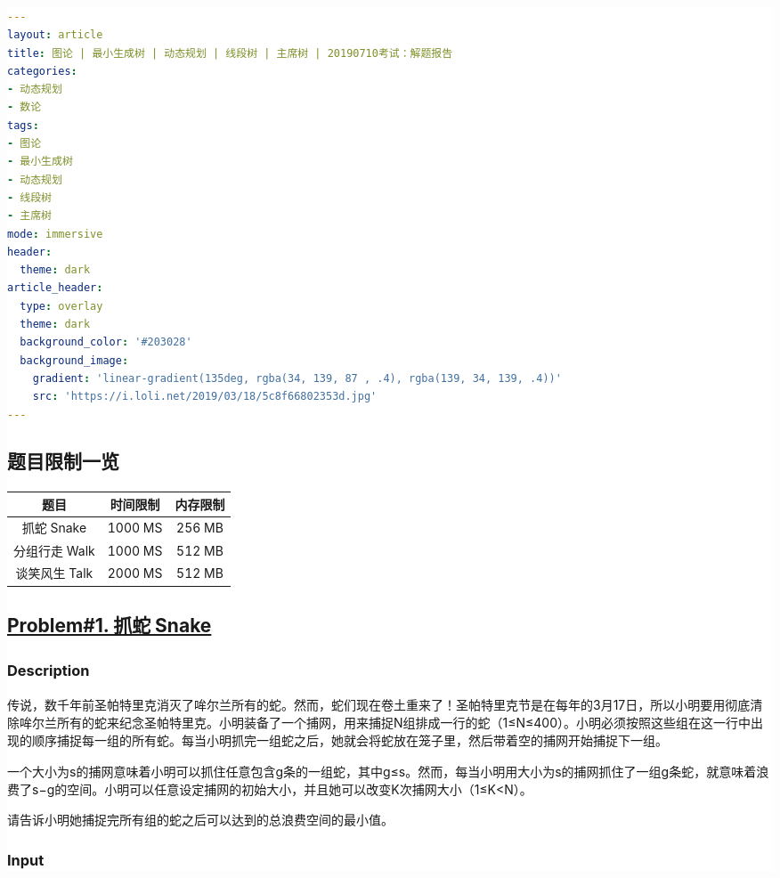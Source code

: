 ```yaml
---
layout: article
title: 图论 | 最小生成树 | 动态规划 | 线段树 | 主席树 | 20190710考试：解题报告
categories: 
- 动态规划
- 数论
tags: 
- 图论 
- 最小生成树
- 动态规划
- 线段树
- 主席树
mode: immersive
header:
  theme: dark
article_header:
  type: overlay
  theme: dark
  background_color: '#203028'
  background_image:
    gradient: 'linear-gradient(135deg, rgba(34, 139, 87 , .4), rgba(139, 34, 139, .4))'
    src: 'https://i.loli.net/2019/03/18/5c8f66802353d.jpg'
---
```


## 题目限制一览

|     题目      | 时间限制  | 内存限制 |
| :-----------: | :-------: | :------: |
|  抓蛇 Snake   | $1000$ MS | $256$ MB |
| 分组行走 Walk | $1000$ MS | $512$ MB |
| 谈笑风生 Talk | $2000$ MS | $512$ MB |

## [Problem#1.	抓蛇 Snake](https://www.luogu.org/problemnew/show/P5424)

### Description

传说，数千年前圣帕特里克消灭了哞尔兰所有的蛇。然而，蛇们现在卷土重来了！圣帕特里克节是在每年的3月17日，所以小明要用彻底清除哞尔兰所有的蛇来纪念圣帕特里克。小明装备了一个捕网，用来捕捉N组排成一行的蛇（1≤N≤400）。小明必须按照这些组在这一行中出现的顺序捕捉每一组的所有蛇。每当小明抓完一组蛇之后，她就会将蛇放在笼子里，然后带着空的捕网开始捕捉下一组。

一个大小为s的捕网意味着小明可以抓住任意包含g条的一组蛇，其中g≤s。然而，每当小明用大小为s的捕网抓住了一组g条蛇，就意味着浪费了s−g的空间。小明可以任意设定捕网的初始大小，并且她可以改变K次捕网大小（1≤K<N）。

请告诉小明她捕捉完所有组的蛇之后可以达到的总浪费空间的最小值。

### Input
